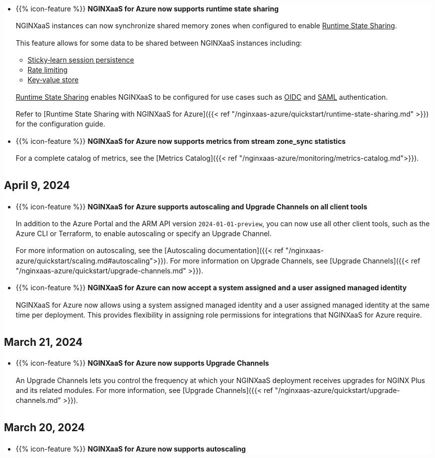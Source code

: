 - {{% icon-feature %}} **NGINXaaS for Azure now supports runtime state sharing**

   NGINXaaS instances can now synchronize shared memory zones when configured to enable [Runtime State Sharing](https://docs.nginx.com/nginx/admin-guide/high-availability/zone_sync/).

   This feature allows for some data to be shared between NGINXaaS instances including:

  - [Sticky‑learn session persistence](https://nginx.org/en/docs/http/ngx_http_upstream_module.html#sticky_learn)
  - [Rate limiting](https://nginx.org/en/docs/http/ngx_http_limit_req_module.html#limit_req_zone)
  - [Key‑value store](https://nginx.org/en/docs/http/ngx_http_keyval_module.html#keyval_zone)

   [Runtime State Sharing](https://docs.nginx.com/nginx/admin-guide/high-availability/zone_sync/) enables NGINXaaS to be configured for use cases such as [OIDC](https://github.com/nginxinc/nginx-openid-connect) and [SAML](https://github.com/nginxinc/nginx-saml) authentication.

   Refer to [Runtime State Sharing with NGINXaaS for Azure]({{< ref "/nginxaas-azure/quickstart/runtime-state-sharing.md" >}}) for the configuration guide.

- {{% icon-feature %}} **NGINXaaS for Azure now supports metrics from stream zone_sync statistics**

   For a complete catalog of metrics, see the [Metrics Catalog]({{< ref "/nginxaas-azure/monitoring/metrics-catalog.md">}}).

## April 9, 2024

- {{% icon-feature %}} **NGINXaaS for Azure supports autoscaling and Upgrade Channels on all client tools**

   In addition to the Azure Portal and the ARM API version `2024-01-01-preview`, you can now use all other client tools, such as the Azure CLI or Terraform, to enable autoscaling or specify an Upgrade Channel.

   For more information on autoscaling, see the [Autoscaling documentation]({{< ref "/nginxaas-azure/quickstart/scaling.md#autoscaling">}}).
   For more information on Upgrade Channels, see [Upgrade Channels]({{< ref "/nginxaas-azure/quickstart/upgrade-channels.md" >}}).

- {{% icon-feature %}} **NGINXaaS for Azure can now accept a system assigned and a user assigned managed identity**

   NGINXaaS for Azure now allows using a system assigned managed identity and a user assigned managed identity at the same time per deployment. This provides flexibility in assigning role permissions for integrations that NGINXaaS for Azure require.

## March 21, 2024

- {{% icon-feature %}} **NGINXaaS for Azure now supports Upgrade Channels**

   An Upgrade Channels lets you control the frequency at which your NGINXaaS deployment receives upgrades for NGINX Plus and its related modules. For more information, see [Upgrade Channels]({{< ref "/nginxaas-azure/quickstart/upgrade-channels.md" >}}).

## March 20, 2024

- {{% icon-feature %}} **NGINXaaS for Azure now supports autoscaling**
